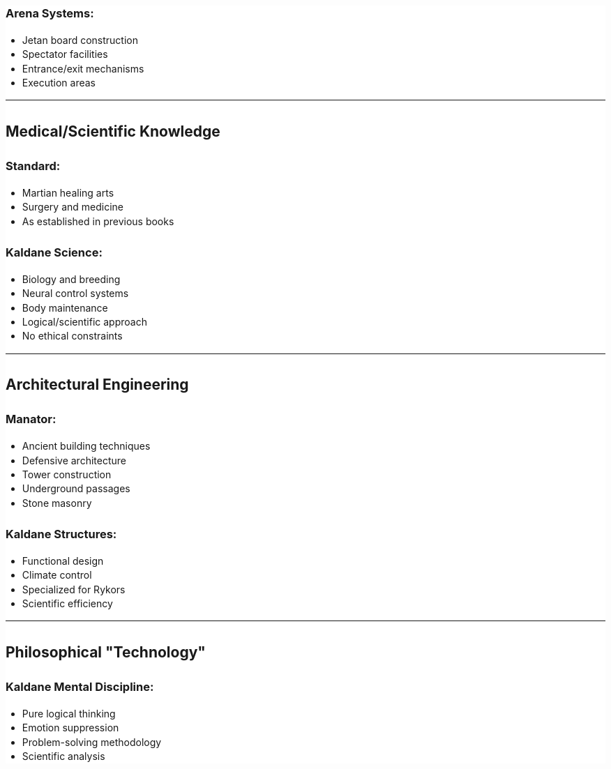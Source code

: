 ### Arena Systems:
- Jetan board construction
- Spectator facilities
- Entrance/exit mechanisms
- Execution areas

---

## Medical/Scientific Knowledge

### Standard:
- Martian healing arts
- Surgery and medicine
- As established in previous books

### Kaldane Science:
- Biology and breeding
- Neural control systems
- Body maintenance
- Logical/scientific approach
- No ethical constraints

---

## Architectural Engineering

### Manator:
- Ancient building techniques
- Defensive architecture
- Tower construction
- Underground passages
- Stone masonry

### Kaldane Structures:
- Functional design
- Climate control
- Specialized for Rykors
- Scientific efficiency

---

## Philosophical "Technology"

### Kaldane Mental Discipline:
- Pure logical thinking
- Emotion suppression
- Problem-solving methodology
- Scientific analysis
